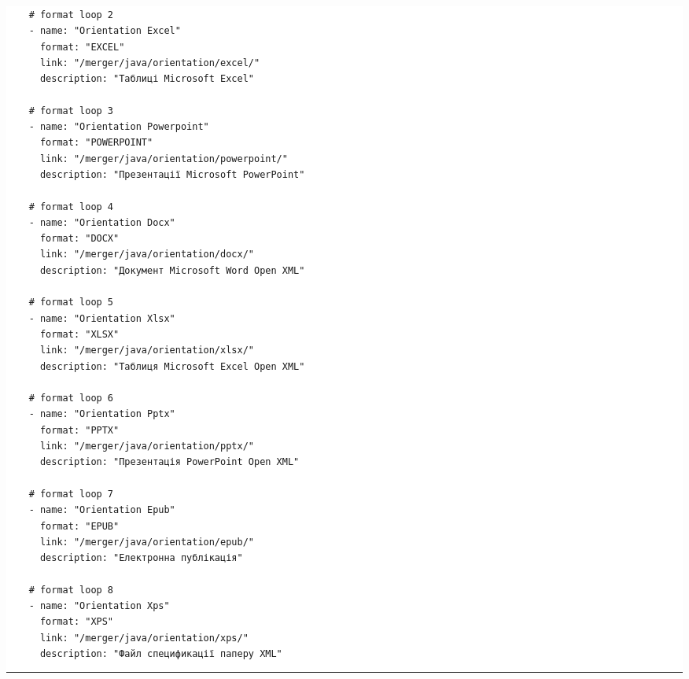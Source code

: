         # format loop 2
        - name: "Orientation Excel"
          format: "EXCEL"
          link: "/merger/java/orientation/excel/"
          description: "Таблиці Microsoft Excel"

        # format loop 3
        - name: "Orientation Powerpoint"
          format: "POWERPOINT"
          link: "/merger/java/orientation/powerpoint/"
          description: "Презентації Microsoft PowerPoint"

        # format loop 4
        - name: "Orientation Docx"
          format: "DOCX"
          link: "/merger/java/orientation/docx/"
          description: "Документ Microsoft Word Open XML"

        # format loop 5
        - name: "Orientation Xlsx"
          format: "XLSX"
          link: "/merger/java/orientation/xlsx/"
          description: "Таблиця Microsoft Excel Open XML"

        # format loop 6
        - name: "Orientation Pptx"
          format: "PPTX"
          link: "/merger/java/orientation/pptx/"
          description: "Презентація PowerPoint Open XML"

        # format loop 7
        - name: "Orientation Epub"
          format: "EPUB"
          link: "/merger/java/orientation/epub/"
          description: "Електронна публікація"

        # format loop 8
        - name: "Orientation Xps"
          format: "XPS"
          link: "/merger/java/orientation/xps/"
          description: "Файл спецификації паперу XML"


---